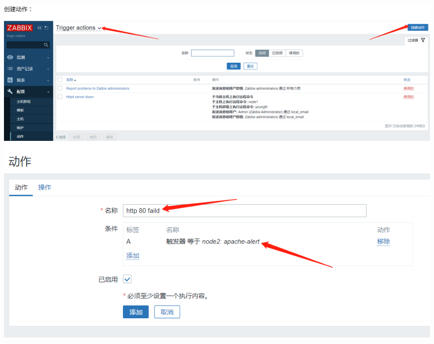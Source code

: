 ```shell
创建动作：
```

![img](assets/Zabbix-3/image-20210613132957339.png)

![img](assets/Zabbix-3/image-20210613133136994.png)
